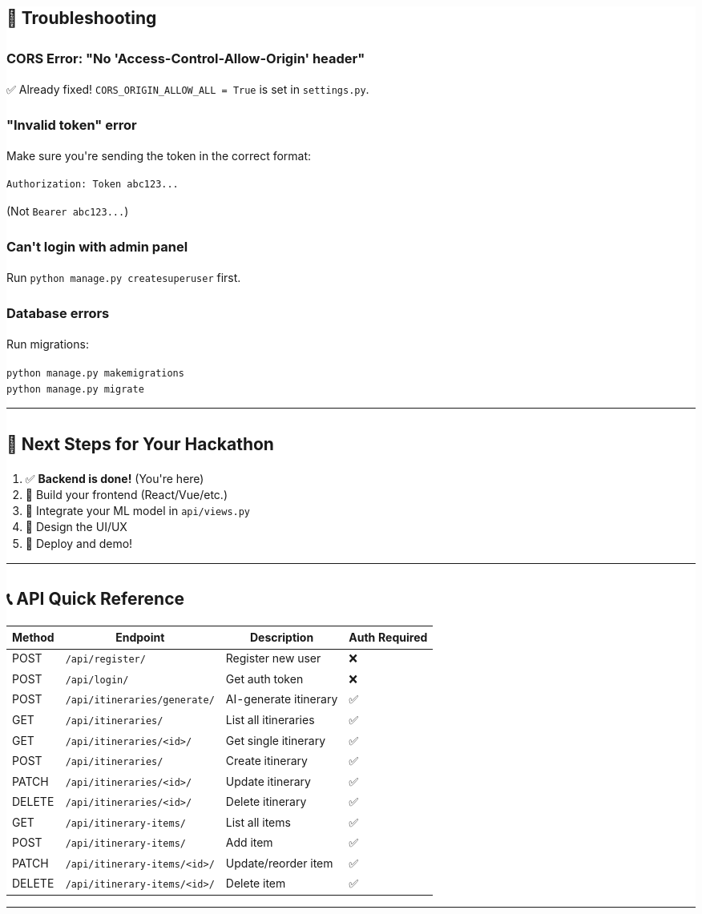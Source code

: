 
## 🐛 Troubleshooting

### CORS Error: "No 'Access-Control-Allow-Origin' header"

✅ Already fixed! `CORS_ORIGIN_ALLOW_ALL = True` is set in `settings.py`.

### "Invalid token" error

Make sure you're sending the token in the correct format:
```
Authorization: Token abc123...
```
(Not `Bearer abc123...`)

### Can't login with admin panel

Run `python manage.py createsuperuser` first.

### Database errors

Run migrations:
```bash
python manage.py makemigrations
python manage.py migrate
```

---

## 🎯 Next Steps for Your Hackathon

1. ✅ **Backend is done!** (You're here)
2. 🔨 Build your frontend (React/Vue/etc.)
3. 🤖 Integrate your ML model in `api/views.py`
4. 🎨 Design the UI/UX
5. 🚀 Deploy and demo!

---

## 📞 API Quick Reference

| Method | Endpoint | Description | Auth Required |
|--------|----------|-------------|---------------|
| POST | `/api/register/` | Register new user | ❌ |
| POST | `/api/login/` | Get auth token | ❌ |
| POST | `/api/itineraries/generate/` | AI-generate itinerary | ✅ |
| GET | `/api/itineraries/` | List all itineraries | ✅ |
| GET | `/api/itineraries/<id>/` | Get single itinerary | ✅ |
| POST | `/api/itineraries/` | Create itinerary | ✅ |
| PATCH | `/api/itineraries/<id>/` | Update itinerary | ✅ |
| DELETE | `/api/itineraries/<id>/` | Delete itinerary | ✅ |
| GET | `/api/itinerary-items/` | List all items | ✅ |
| POST | `/api/itinerary-items/` | Add item | ✅ |
| PATCH | `/api/itinerary-items/<id>/` | Update/reorder item | ✅ |
| DELETE | `/api/itinerary-items/<id>/` | Delete item | ✅ |

---